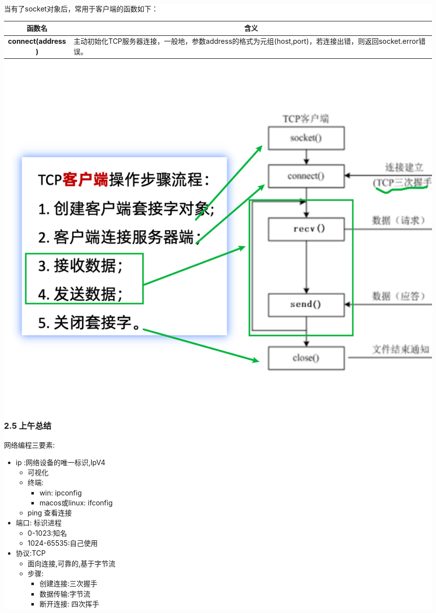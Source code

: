 当有了socket对象后，常用于客户端的函数如下：

|        函数名        | 含义                                                         |
| :------------------: | ------------------------------------------------------------ |
| **connect(address)** | 主动初始化TCP服务器连接，一般地，参数address的格式为元组(host,port)，若连接出错，则返回socket.error错误。 |

![image-20230404115355490](./images/image-20230404115355490.png)



### 2.5 上午总结

网络编程三要素:

- ip :网络设备的唯一标识,IpV4
  - 可视化
  - 终端:
    - win: ipconfig
    - macos或linux: ifconfig
  - ping 查看连接
- 端口: 标识进程
  - 0-1023:知名
  - 1024-65535:自己使用
- 协议:TCP
  - 面向连接,可靠的,基于字节流
  - 步骤:
    - 创建连接:三次握手
    - 数据传输:字节流
    - 断开连接:  四次挥手

